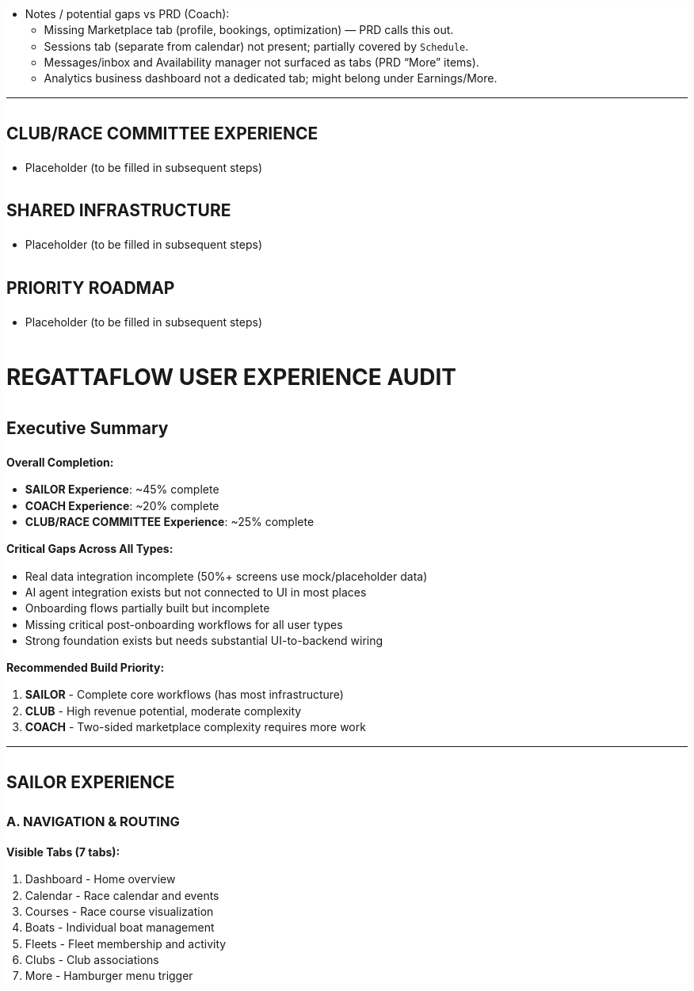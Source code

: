 - Notes / potential gaps vs PRD (Coach):
  - Missing Marketplace tab (profile, bookings, optimization) — PRD calls this out.
  - Sessions tab (separate from calendar) not present; partially covered by `Schedule`.
  - Messages/inbox and Availability manager not surfaced as tabs (PRD “More” items).
  - Analytics business dashboard not a dedicated tab; might belong under Earnings/More.

---

## CLUB/RACE COMMITTEE EXPERIENCE
- Placeholder (to be filled in subsequent steps)

## SHARED INFRASTRUCTURE
- Placeholder (to be filled in subsequent steps)

## PRIORITY ROADMAP
- Placeholder (to be filled in subsequent steps)

# REGATTAFLOW USER EXPERIENCE AUDIT

## Executive Summary

**Overall Completion:**
- **SAILOR Experience**: ~45% complete
- **COACH Experience**: ~20% complete
- **CLUB/RACE COMMITTEE Experience**: ~25% complete

**Critical Gaps Across All Types:**
- Real data integration incomplete (50%+ screens use mock/placeholder data)
- AI agent integration exists but not connected to UI in most places
- Onboarding flows partially built but incomplete
- Missing critical post-onboarding workflows for all user types
- Strong foundation exists but needs substantial UI-to-backend wiring

**Recommended Build Priority:**
1. **SAILOR** - Complete core workflows (has most infrastructure)
2. **CLUB** - High revenue potential, moderate complexity
3. **COACH** - Two-sided marketplace complexity requires more work

---

## SAILOR EXPERIENCE

### A. NAVIGATION & ROUTING

**Visible Tabs (7 tabs):**
1. Dashboard - Home overview
2. Calendar - Race calendar and events
3. Courses - Race course visualization
4. Boats - Individual boat management
5. Fleets - Fleet membership and activity
6. Clubs - Club associations
7. More - Hamburger menu trigger
